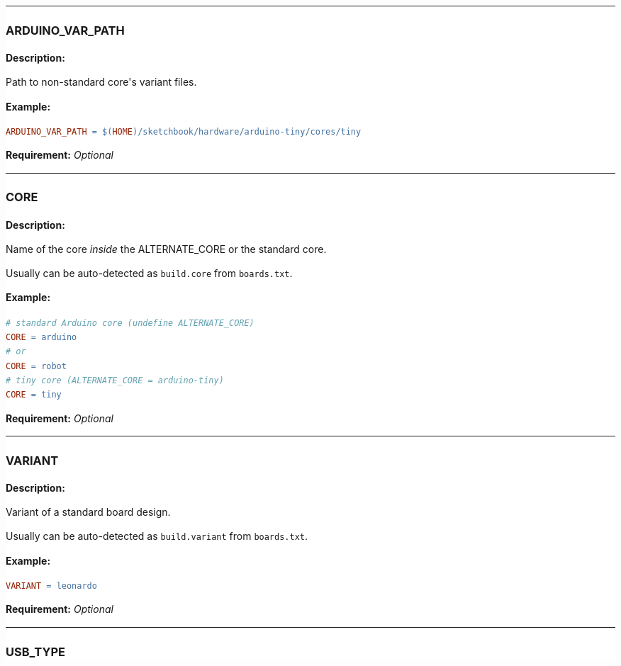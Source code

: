 ----

### ARDUINO_VAR_PATH

**Description:**

Path to non-standard core's variant files.

**Example:**

```Makefile
ARDUINO_VAR_PATH = $(HOME)/sketchbook/hardware/arduino-tiny/cores/tiny
```

**Requirement:** *Optional*

----

### CORE

**Description:**

Name of the core *inside* the ALTERNATE_CORE or the standard core.

Usually can be auto-detected as `build.core` from `boards.txt`.

**Example:**

```Makefile
# standard Arduino core (undefine ALTERNATE_CORE)
CORE = arduino
# or
CORE = robot
# tiny core (ALTERNATE_CORE = arduino-tiny)
CORE = tiny
```

**Requirement:** *Optional*

----

### VARIANT

**Description:**

Variant of a standard board design.

Usually can be auto-detected as `build.variant` from `boards.txt`.

**Example:**

```Makefile
VARIANT = leonardo
```

**Requirement:** *Optional*

----

### USB_TYPE
